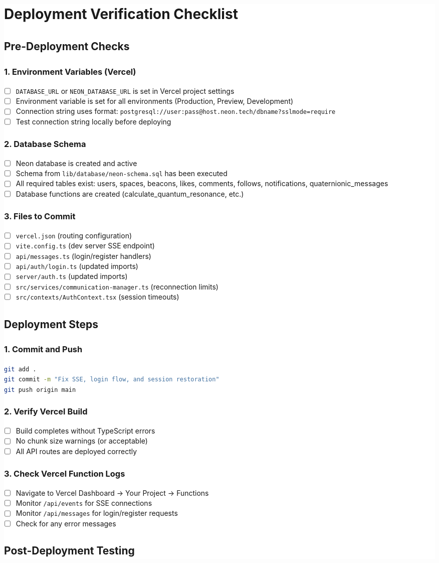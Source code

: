 # Deployment Verification Checklist

## Pre-Deployment Checks

### 1. Environment Variables (Vercel)
- [ ] `DATABASE_URL` or `NEON_DATABASE_URL` is set in Vercel project settings
- [ ] Environment variable is set for all environments (Production, Preview, Development)
- [ ] Connection string uses format: `postgresql://user:pass@host.neon.tech/dbname?sslmode=require`
- [ ] Test connection string locally before deploying

### 2. Database Schema
- [ ] Neon database is created and active
- [ ] Schema from `lib/database/neon-schema.sql` has been executed
- [ ] All required tables exist: users, spaces, beacons, likes, comments, follows, notifications, quaternionic_messages
- [ ] Database functions are created (calculate_quantum_resonance, etc.)

### 3. Files to Commit
- [ ] `vercel.json` (routing configuration)
- [ ] `vite.config.ts` (dev server SSE endpoint)
- [ ] `api/messages.ts` (login/register handlers)
- [ ] `api/auth/login.ts` (updated imports)
- [ ] `server/auth.ts` (updated imports)
- [ ] `src/services/communication-manager.ts` (reconnection limits)
- [ ] `src/contexts/AuthContext.tsx` (session timeouts)

## Deployment Steps

### 1. Commit and Push
```bash
git add .
git commit -m "Fix SSE, login flow, and session restoration"
git push origin main
```

### 2. Verify Vercel Build
- [ ] Build completes without TypeScript errors
- [ ] No chunk size warnings (or acceptable)
- [ ] All API routes are deployed correctly

### 3. Check Vercel Function Logs
- [ ] Navigate to Vercel Dashboard → Your Project → Functions
- [ ] Monitor `/api/events` for SSE connections
- [ ] Monitor `/api/messages` for login/register requests
- [ ] Check for any error messages

## Post-Deployment Testing
